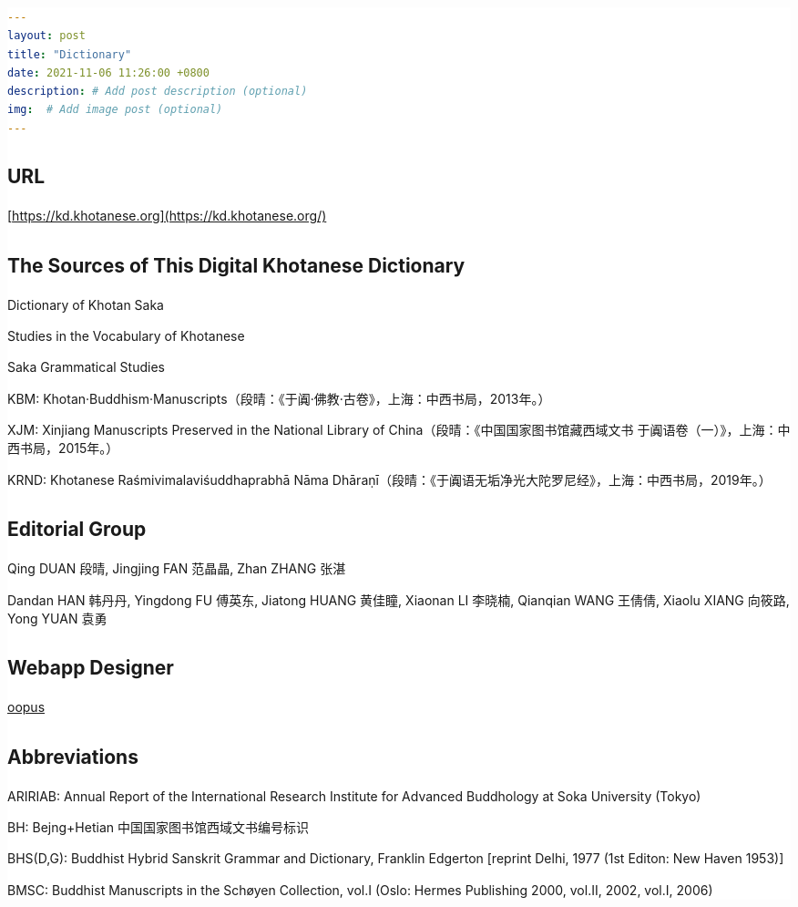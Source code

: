 ```yaml
---
layout: post
title: "Dictionary"
date: 2021-11-06 11:26:00 +0800
description: # Add post description (optional)
img:  # Add image post (optional)
---
```



## URL

[https://kd.khotanese.org](https://kd.khotanese.org/)


## The Sources of This Digital Khotanese Dictionary

Dictionary of Khotan Saka

Studies in the Vocabulary of Khotanese

Saka Grammatical Studies

KBM: Khotan·Buddhism·Manuscripts（段晴：《于阗·佛教·古卷》，上海：中西书局，2013年。）

XJM: Xinjiang Manuscripts Preserved in the National Library of China（段晴：《中国国家图书馆藏西域文书 于阗语卷（一）》，上海：中西书局，2015年。）

KRND: Khotanese Raśmivimalaviśuddhaprabhā Nāma Dhāraṇī（段晴：《于阗语无垢净光大陀罗尼经》，上海：中西书局，2019年。）


## Editorial Group

Qing DUAN 段晴, Jingjing FAN 范晶晶, Zhan ZHANG 张湛

Dandan HAN 韩丹丹, Yingdong FU 傅英东, Jiatong HUANG 黄佳瞳, Xiaonan LI 李晓楠, Qianqian WANG 王倩倩, Xiaolu XIANG 向筱路, Yong YUAN 袁勇

## Webapp Designer

<a href="https://github.com/sudoghut" target="_blank">oopus</a>


## Abbreviations

ARIRIAB: Annual Report of the International Research Institute for Advanced Buddhology at Soka University (Tokyo)

BH: Bejng+Hetian 中国国家图书馆西域文书编号标识

BHS(D,G): Buddhist Hybrid Sanskrit Grammar and Dictionary, Franklin Edgerton [reprint Delhi, 1977 (1st Editon: New Haven 1953)]

BMSC: Buddhist Manuscripts in the Schøyen Collection, vol.I (Oslo: Hermes Publishing 2000, vol.II, 2002, vol.I, 2006)
